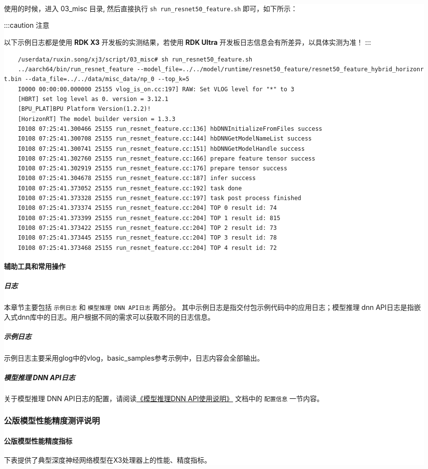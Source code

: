   使用的时候，进入 03_misc 目录, 然后直接执行 ``sh run_resnet50_feature.sh`` 即可，如下所示：

:::caution 注意

  以下示例日志都是使用 **RDK X3** 开发板的实测结果，若使用 **RDK Ultra** 开发板日志信息会有所差异，以具体实测为准！
:::

```shell
    /userdata/ruxin.song/xj3/script/03_misc# sh run_resnet50_feature.sh
    ../aarch64/bin/run_resnet_feature --model_file=../../model/runtime/resnet50_feature/resnet50_feature_hybrid_horizonrt.bin --data_file=../../data/misc_data/np_0 --top_k=5
    I0000 00:00:00.000000 25155 vlog_is_on.cc:197] RAW: Set VLOG level for "*" to 3
    [HBRT] set log level as 0. version = 3.12.1
    [BPU_PLAT]BPU Platform Version(1.2.2)!
    [HorizonRT] The model builder version = 1.3.3
    I0108 07:25:41.300466 25155 run_resnet_feature.cc:136] hbDNNInitializeFromFiles success
    I0108 07:25:41.300708 25155 run_resnet_feature.cc:144] hbDNNGetModelNameList success
    I0108 07:25:41.300741 25155 run_resnet_feature.cc:151] hbDNNGetModelHandle success
    I0108 07:25:41.302760 25155 run_resnet_feature.cc:166] prepare feature tensor success
    I0108 07:25:41.302919 25155 run_resnet_feature.cc:176] prepare tensor success
    I0108 07:25:41.304678 25155 run_resnet_feature.cc:187] infer success
    I0108 07:25:41.373052 25155 run_resnet_feature.cc:192] task done
    I0108 07:25:41.373328 25155 run_resnet_feature.cc:197] task post process finished
    I0108 07:25:41.373374 25155 run_resnet_feature.cc:204] TOP 0 result id: 74
    I0108 07:25:41.373399 25155 run_resnet_feature.cc:204] TOP 1 result id: 815
    I0108 07:25:41.373422 25155 run_resnet_feature.cc:204] TOP 2 result id: 73
    I0108 07:25:41.373445 25155 run_resnet_feature.cc:204] TOP 3 result id: 78
    I0108 07:25:41.373468 25155 run_resnet_feature.cc:204] TOP 4 result id: 72
```
#### 辅助工具和常用操作

##### 日志

本章节主要包括 ``示例日志`` 和 ``模型推理 DNN API日志`` 两部分。
其中示例日志是指交付包示例代码中的应用日志；模型推理 dnn API日志是指嵌入式dnn库中的日志。用户根据不同的需求可以获取不同的日志信息。

##### 示例日志

示例日志主要采用glog中的vlog，basic_samples参考示例中，日志内容会全部输出。

##### 模型推理 DNN API日志

关于模型推理 DNN API日志的配置，请阅读[《模型推理DNN API使用说明》](../../../04_Algorithm_Application/02_cdev_dnn_api/cdev_dnn_api.md) 文档中的 ``配置信息`` 一节内容。

### 公版模型性能精度测评说明

#### 公版模型性能精度指标

下表提供了典型深度神经网络模型在X3处理器上的性能、精度指标。
